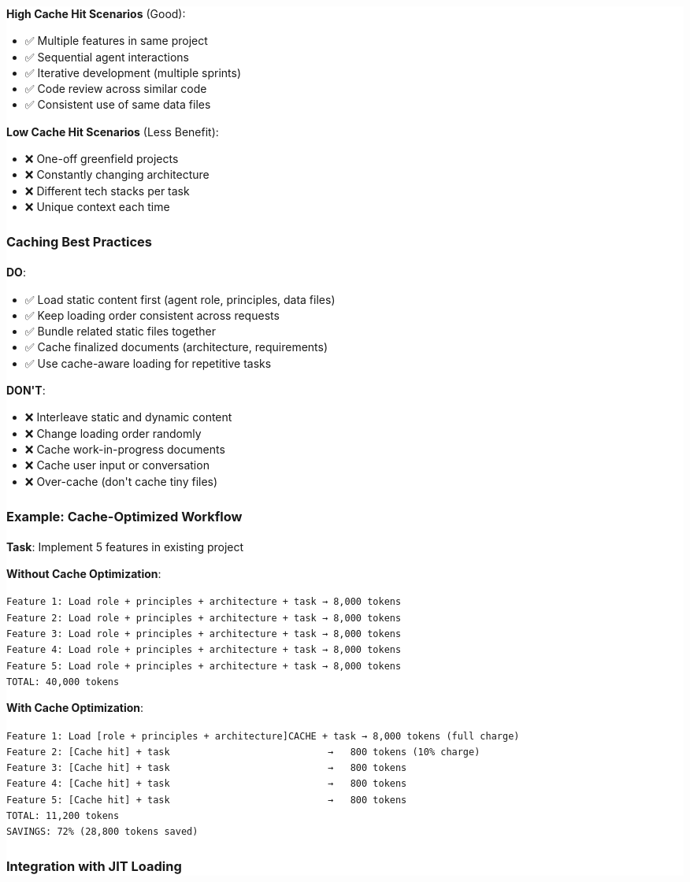 **High Cache Hit Scenarios** (Good):
- ✅ Multiple features in same project
- ✅ Sequential agent interactions
- ✅ Iterative development (multiple sprints)
- ✅ Code review across similar code
- ✅ Consistent use of same data files

**Low Cache Hit Scenarios** (Less Benefit):
- ❌ One-off greenfield projects
- ❌ Constantly changing architecture
- ❌ Different tech stacks per task
- ❌ Unique context each time

### Caching Best Practices

**DO**:
- ✅ Load static content first (agent role, principles, data files)
- ✅ Keep loading order consistent across requests
- ✅ Bundle related static files together
- ✅ Cache finalized documents (architecture, requirements)
- ✅ Use cache-aware loading for repetitive tasks

**DON'T**:
- ❌ Interleave static and dynamic content
- ❌ Change loading order randomly
- ❌ Cache work-in-progress documents
- ❌ Cache user input or conversation
- ❌ Over-cache (don't cache tiny files)

### Example: Cache-Optimized Workflow

**Task**: Implement 5 features in existing project

**Without Cache Optimization**:
```
Feature 1: Load role + principles + architecture + task → 8,000 tokens
Feature 2: Load role + principles + architecture + task → 8,000 tokens
Feature 3: Load role + principles + architecture + task → 8,000 tokens
Feature 4: Load role + principles + architecture + task → 8,000 tokens
Feature 5: Load role + principles + architecture + task → 8,000 tokens
TOTAL: 40,000 tokens
```

**With Cache Optimization**:
```
Feature 1: Load [role + principles + architecture]CACHE + task → 8,000 tokens (full charge)
Feature 2: [Cache hit] + task                            →   800 tokens (10% charge)
Feature 3: [Cache hit] + task                            →   800 tokens
Feature 4: [Cache hit] + task                            →   800 tokens
Feature 5: [Cache hit] + task                            →   800 tokens
TOTAL: 11,200 tokens
SAVINGS: 72% (28,800 tokens saved)
```

### Integration with JIT Loading
